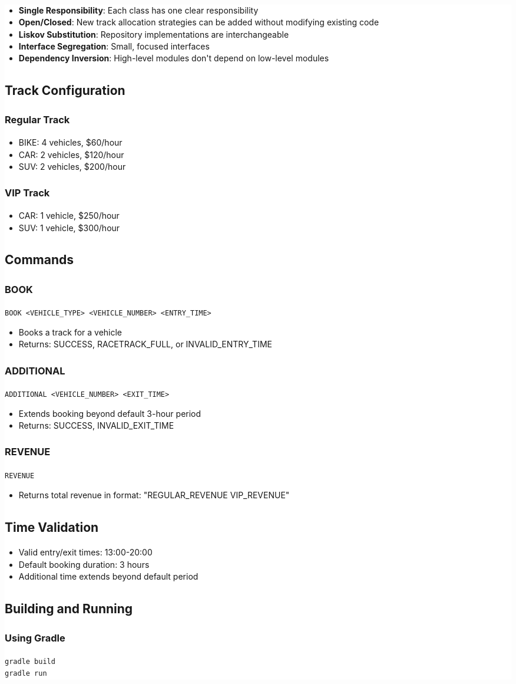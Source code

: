 - **Single Responsibility**: Each class has one clear responsibility
- **Open/Closed**: New track allocation strategies can be added without modifying existing code
- **Liskov Substitution**: Repository implementations are interchangeable
- **Interface Segregation**: Small, focused interfaces
- **Dependency Inversion**: High-level modules don't depend on low-level modules

## Track Configuration

### Regular Track
- BIKE: 4 vehicles, $60/hour
- CAR: 2 vehicles, $120/hour
- SUV: 2 vehicles, $200/hour

### VIP Track
- CAR: 1 vehicle, $250/hour
- SUV: 1 vehicle, $300/hour

## Commands

### BOOK
```
BOOK <VEHICLE_TYPE> <VEHICLE_NUMBER> <ENTRY_TIME>
```
- Books a track for a vehicle
- Returns: SUCCESS, RACETRACK_FULL, or INVALID_ENTRY_TIME

### ADDITIONAL
```
ADDITIONAL <VEHICLE_NUMBER> <EXIT_TIME>
```
- Extends booking beyond default 3-hour period
- Returns: SUCCESS, INVALID_EXIT_TIME

### REVENUE
```
REVENUE
```
- Returns total revenue in format: "REGULAR_REVENUE VIP_REVENUE"

## Time Validation

- Valid entry/exit times: 13:00-20:00
- Default booking duration: 3 hours
- Additional time extends beyond default period

## Building and Running

### Using Gradle
```bash
gradle build
gradle run
```
